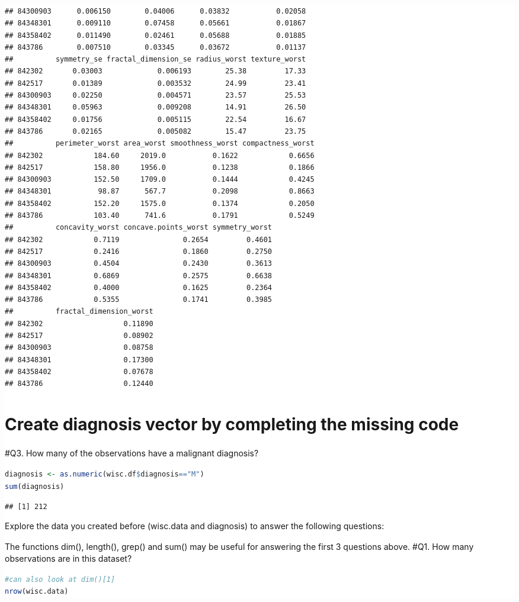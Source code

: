 ```
## 84300903      0.006150        0.04006      0.03832           0.02058
## 84348301      0.009110        0.07458      0.05661           0.01867
## 84358402      0.011490        0.02461      0.05688           0.01885
## 843786        0.007510        0.03345      0.03672           0.01137
##          symmetry_se fractal_dimension_se radius_worst texture_worst
## 842302       0.03003             0.006193        25.38         17.33
## 842517       0.01389             0.003532        24.99         23.41
## 84300903     0.02250             0.004571        23.57         25.53
## 84348301     0.05963             0.009208        14.91         26.50
## 84358402     0.01756             0.005115        22.54         16.67
## 843786       0.02165             0.005082        15.47         23.75
##          perimeter_worst area_worst smoothness_worst compactness_worst
## 842302            184.60     2019.0           0.1622            0.6656
## 842517            158.80     1956.0           0.1238            0.1866
## 84300903          152.50     1709.0           0.1444            0.4245
## 84348301           98.87      567.7           0.2098            0.8663
## 84358402          152.20     1575.0           0.1374            0.2050
## 843786            103.40      741.6           0.1791            0.5249
##          concavity_worst concave.points_worst symmetry_worst
## 842302            0.7119               0.2654         0.4601
## 842517            0.2416               0.1860         0.2750
## 84300903          0.4504               0.2430         0.3613
## 84348301          0.6869               0.2575         0.6638
## 84358402          0.4000               0.1625         0.2364
## 843786            0.5355               0.1741         0.3985
##          fractal_dimension_worst
## 842302                   0.11890
## 842517                   0.08902
## 84300903                 0.08758
## 84348301                 0.17300
## 84358402                 0.07678
## 843786                   0.12440
```
# Create diagnosis vector by completing the missing code
#Q3. How many of the observations have a malignant diagnosis?

```r
diagnosis <- as.numeric(wisc.df$diagnosis=="M")
sum(diagnosis)
```

```
## [1] 212
```
Explore the data you created before (wisc.data and diagnosis) to answer the following questions:

The functions dim(), length(), grep() and sum() may be useful for answering the first 3 questions above.
#Q1. How many observations are in this dataset?

```r
#can also look at dim()[1]
nrow(wisc.data)
```
